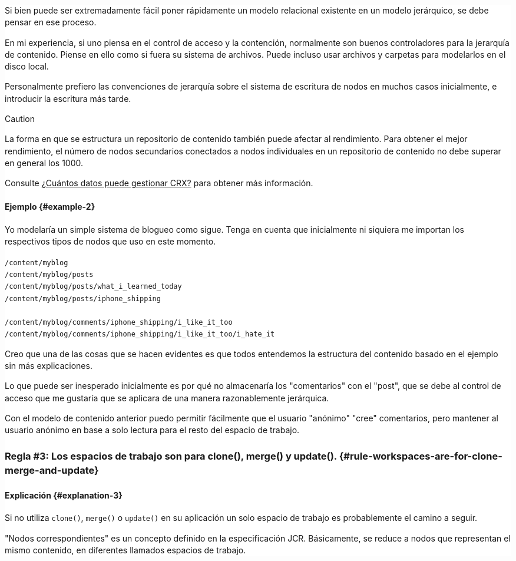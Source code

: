 Si bien puede ser extremadamente fácil poner rápidamente un modelo relacional existente en un modelo jerárquico, se debe pensar en ese proceso.

En mi experiencia, si uno piensa en el control de acceso y la contención, normalmente son buenos controladores para la jerarquía de contenido. Piense en ello como si fuera su sistema de archivos. Puede incluso usar archivos y carpetas para modelarlos en el disco local.

Personalmente prefiero las convenciones de jerarquía sobre el sistema de escritura de nodos en muchos casos inicialmente, e introducir la escritura más tarde.

>[!CAUTION]
>
>La forma en que se estructura un repositorio de contenido también puede afectar al rendimiento. Para obtener el mejor rendimiento, el número de nodos secundarios conectados a nodos individuales en un repositorio de contenido no debe superar en general los 1000.
>
>Consulte [¿Cuántos datos puede gestionar CRX?](https://helpx.adobe.com/experience-manager/kb/CrxLimitation.html) para obtener más información.

#### Ejemplo {#example-2}

Yo modelaría un simple sistema de blogueo como sigue. Tenga en cuenta que inicialmente ni siquiera me importan los respectivos tipos de nodos que uso en este momento.

```xml
/content/myblog
/content/myblog/posts
/content/myblog/posts/what_i_learned_today
/content/myblog/posts/iphone_shipping

/content/myblog/comments/iphone_shipping/i_like_it_too
/content/myblog/comments/iphone_shipping/i_like_it_too/i_hate_it
```

Creo que una de las cosas que se hacen evidentes es que todos entendemos la estructura del contenido basado en el ejemplo sin más explicaciones.

Lo que puede ser inesperado inicialmente es por qué no almacenaría los &quot;comentarios&quot; con el &quot;post&quot;, que se debe al control de acceso que me gustaría que se aplicara de una manera razonablemente jerárquica.

Con el modelo de contenido anterior puedo permitir fácilmente que el usuario &quot;anónimo&quot; &quot;cree&quot; comentarios, pero mantener al usuario anónimo en base a solo lectura para el resto del espacio de trabajo.

### Regla #3: Los espacios de trabajo son para clone(), merge() y update(). {#rule-workspaces-are-for-clone-merge-and-update}

#### Explicación {#explanation-3}

Si no utiliza `clone()`, `merge()` o `update()` en su aplicación un solo espacio de trabajo es probablemente el camino a seguir.

&quot;Nodos correspondientes&quot; es un concepto definido en la especificación JCR. Básicamente, se reduce a nodos que representan el mismo contenido, en diferentes llamados espacios de trabajo.
